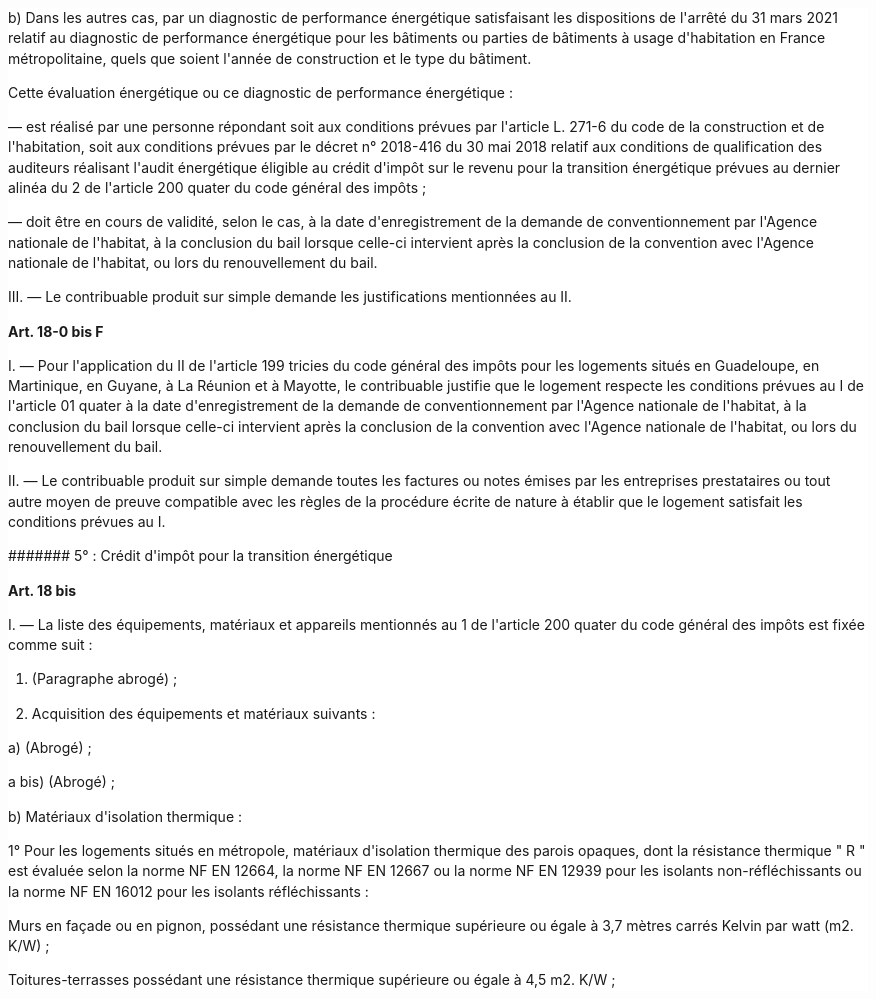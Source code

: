 b) Dans les autres cas, par un diagnostic de performance énergétique satisfaisant les dispositions de l'arrêté du 31 mars 2021 relatif au diagnostic de performance énergétique pour les bâtiments ou parties de bâtiments à usage d'habitation en France métropolitaine, quels que soient l'année de construction et le type du bâtiment.

Cette évaluation énergétique ou ce diagnostic de performance énergétique :

— est réalisé par une personne répondant soit aux conditions prévues par l'article L. 271-6 du code de la construction et de l'habitation, soit aux conditions prévues par le décret n° 2018-416 du 30 mai 2018 relatif aux conditions de qualification des auditeurs réalisant l'audit énergétique éligible au crédit d'impôt sur le revenu pour la transition énergétique prévues au dernier alinéa du 2 de l'article 200 quater du code général des impôts ;

— doit être en cours de validité, selon le cas, à la date d'enregistrement de la demande de conventionnement par l'Agence nationale de l'habitat, à la conclusion du bail lorsque celle-ci intervient après la conclusion de la convention avec l'Agence nationale de l'habitat, ou lors du renouvellement du bail.

III. — Le contribuable produit sur simple demande les justifications mentionnées au II.

**Art. 18-0 bis F**

I. — Pour l'application du II de l'article 199 tricies du code général des impôts pour les logements situés en Guadeloupe, en Martinique, en Guyane, à La Réunion et à Mayotte, le contribuable justifie que le logement respecte les conditions prévues au I de l'article 01 quater à la date d'enregistrement de la demande de conventionnement par l'Agence nationale de l'habitat, à la conclusion du bail lorsque celle-ci intervient après la conclusion de la convention avec l'Agence nationale de l'habitat, ou lors du renouvellement du bail.

II. — Le contribuable produit sur simple demande toutes les factures ou notes émises par les entreprises prestataires ou tout autre moyen de preuve compatible avec les règles de la procédure écrite de nature à établir que le logement satisfait les conditions prévues au I.

####### 5° : Crédit d'impôt pour la transition énergétique 

**Art. 18 bis**

I. — La liste des équipements, matériaux et appareils mentionnés au 1 de l'article 200 quater du code général des impôts est fixée comme suit :

1. (Paragraphe abrogé) ;

2. Acquisition des équipements et matériaux suivants :

a) (Abrogé) ;

a bis) (Abrogé) ;

b) Matériaux d'isolation thermique :

1° Pour les logements situés en métropole, matériaux d'isolation thermique des parois opaques, dont la résistance thermique " R " est évaluée selon la norme NF EN 12664, la norme NF EN 12667 ou la norme NF EN 12939 pour les isolants non-réfléchissants ou la norme NF EN 16012 pour les isolants réfléchissants :

Murs en façade ou en pignon, possédant une résistance thermique supérieure ou égale à 3,7 mètres carrés Kelvin par watt (m2. K/W) ;

Toitures-terrasses possédant une résistance thermique supérieure ou égale à 4,5 m2. K/W ;
